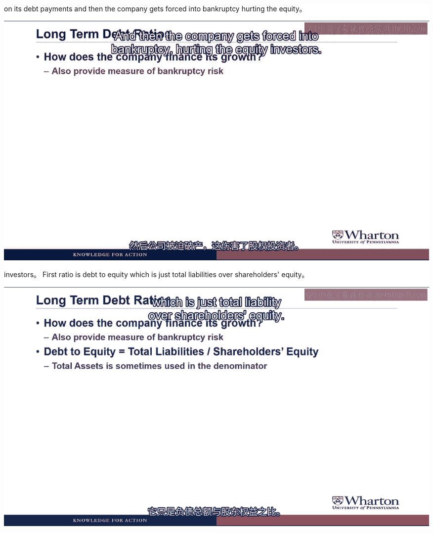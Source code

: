 on its debt payments and then the company gets forced into bankruptcy hurting the equity。

![](img/80cacceb3cbd3495683f60a53aa53acd_143.png)

investors。 First ratio is debt to equity which is just total liabilities over shareholders' equity。

![](img/80cacceb3cbd3495683f60a53aa53acd_145.png)
